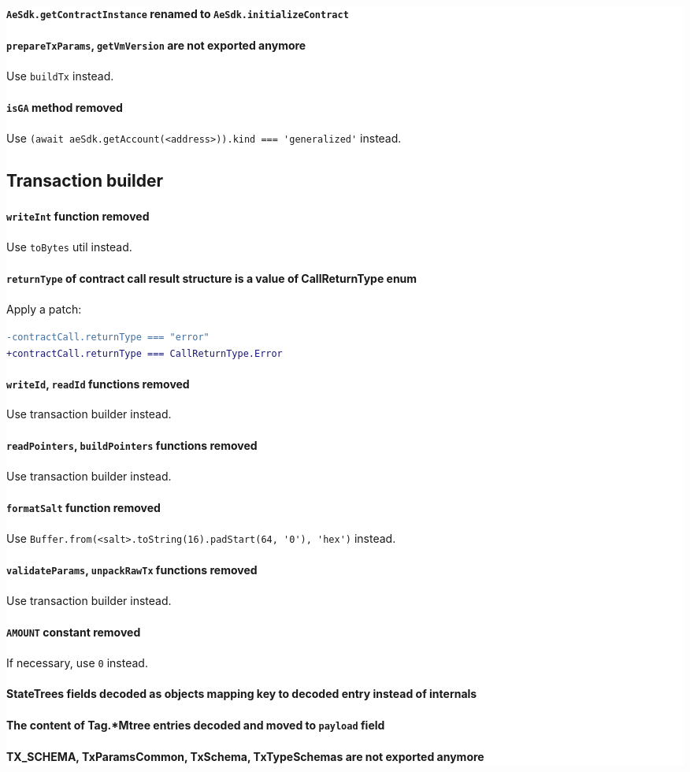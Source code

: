 #### `AeSdk.getContractInstance` renamed to `AeSdk.initializeContract`

#### `prepareTxParams`, `getVmVersion` are not exported anymore

Use `buildTx` instead.

#### `isGA` method removed

Use `(await aeSdk.getAccount(<address>)).kind === 'generalized'` instead.

## Transaction builder

#### `writeInt` function removed

Use `toBytes` util instead.

#### `returnType` of contract call result structure is a value of CallReturnType enum

Apply a patch:

```diff
-contractCall.returnType === "error"
+contractCall.returnType === CallReturnType.Error
```

#### `writeId`, `readId` functions removed

Use transaction builder instead.

#### `readPointers`, `buildPointers` functions removed

Use transaction builder instead.

#### `formatSalt` function removed

Use `Buffer.from(<salt>.toString(16).padStart(64, '0'), 'hex')` instead.

#### `validateParams`, `unpackRawTx` functions removed

Use transaction builder instead.

#### `AMOUNT` constant removed

If necessary, use `0` instead.

#### StateTrees fields decoded as objects mapping key to decoded entry instead of internals

#### The content of Tag.\*Mtree entries decoded and moved to `payload` field

#### TX_SCHEMA, TxParamsCommon, TxSchema, TxTypeSchemas are not exported anymore

